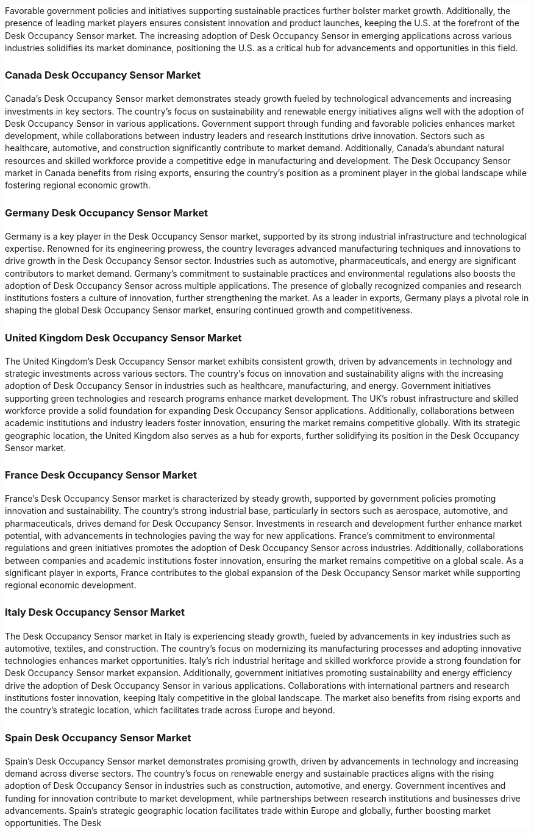 Favorable government policies and initiatives supporting sustainable practices further bolster market growth. Additionally, the presence of leading market players ensures consistent innovation and product launches, keeping the U.S. at the forefront of the Desk Occupancy Sensor market. The increasing adoption of Desk Occupancy Sensor in emerging applications across various industries solidifies its market dominance, positioning the U.S. as a critical hub for advancements and opportunities in this field.</p><h3>Canada Desk Occupancy Sensor Market</h3><p>Canada&rsquo;s Desk Occupancy Sensor market demonstrates steady growth fueled by technological advancements and increasing investments in key sectors. The country&rsquo;s focus on sustainability and renewable energy initiatives aligns well with the adoption of Desk Occupancy Sensor in various applications. Government support through funding and favorable policies enhances market development, while collaborations between industry leaders and research institutions drive innovation. Sectors such as healthcare, automotive, and construction significantly contribute to market demand. Additionally, Canada&rsquo;s abundant natural resources and skilled workforce provide a competitive edge in manufacturing and development. The Desk Occupancy Sensor market in Canada benefits from rising exports, ensuring the country&rsquo;s position as a prominent player in the global landscape while fostering regional economic growth.</p><h3>Germany Desk Occupancy Sensor Market</h3><p>Germany is a key player in the Desk Occupancy Sensor market, supported by its strong industrial infrastructure and technological expertise. Renowned for its engineering prowess, the country leverages advanced manufacturing techniques and innovations to drive growth in the Desk Occupancy Sensor sector. Industries such as automotive, pharmaceuticals, and energy are significant contributors to market demand. Germany&rsquo;s commitment to sustainable practices and environmental regulations also boosts the adoption of Desk Occupancy Sensor across multiple applications. The presence of globally recognized companies and research institutions fosters a culture of innovation, further strengthening the market. As a leader in exports, Germany plays a pivotal role in shaping the global Desk Occupancy Sensor market, ensuring continued growth and competitiveness.</p><h3>United Kingdom Desk Occupancy Sensor Market</h3><p>The United Kingdom&rsquo;s Desk Occupancy Sensor market exhibits consistent growth, driven by advancements in technology and strategic investments across various sectors. The country&rsquo;s focus on innovation and sustainability aligns with the increasing adoption of Desk Occupancy Sensor in industries such as healthcare, manufacturing, and energy. Government initiatives supporting green technologies and research programs enhance market development. The UK&rsquo;s robust infrastructure and skilled workforce provide a solid foundation for expanding Desk Occupancy Sensor applications. Additionally, collaborations between academic institutions and industry leaders foster innovation, ensuring the market remains competitive globally. With its strategic geographic location, the United Kingdom also serves as a hub for exports, further solidifying its position in the Desk Occupancy Sensor market.</p><h3>France Desk Occupancy Sensor Market</h3><p>France&rsquo;s Desk Occupancy Sensor market is characterized by steady growth, supported by government policies promoting innovation and sustainability. The country&rsquo;s strong industrial base, particularly in sectors such as aerospace, automotive, and pharmaceuticals, drives demand for Desk Occupancy Sensor. Investments in research and development further enhance market potential, with advancements in technologies paving the way for new applications. France&rsquo;s commitment to environmental regulations and green initiatives promotes the adoption of Desk Occupancy Sensor across industries. Additionally, collaborations between companies and academic institutions foster innovation, ensuring the market remains competitive on a global scale. As a significant player in exports, France contributes to the global expansion of the Desk Occupancy Sensor market while supporting regional economic development.</p><h3>Italy Desk Occupancy Sensor Market</h3><p>The Desk Occupancy Sensor market in Italy is experiencing steady growth, fueled by advancements in key industries such as automotive, textiles, and construction. The country&rsquo;s focus on modernizing its manufacturing processes and adopting innovative technologies enhances market opportunities. Italy&rsquo;s rich industrial heritage and skilled workforce provide a strong foundation for Desk Occupancy Sensor market expansion. Additionally, government initiatives promoting sustainability and energy efficiency drive the adoption of Desk Occupancy Sensor in various applications. Collaborations with international partners and research institutions foster innovation, keeping Italy competitive in the global landscape. The market also benefits from rising exports and the country&rsquo;s strategic location, which facilitates trade across Europe and beyond.</p><h3>Spain Desk Occupancy Sensor Market</h3><p>Spain&rsquo;s Desk Occupancy Sensor market demonstrates promising growth, driven by advancements in technology and increasing demand across diverse sectors. The country&rsquo;s focus on renewable energy and sustainable practices aligns with the rising adoption of Desk Occupancy Sensor in industries such as construction, automotive, and energy. Government incentives and funding for innovation contribute to market development, while partnerships between research institutions and businesses drive advancements. Spain&rsquo;s strategic geographic location facilitates trade within Europe and globally, further boosting market opportunities. The Desk